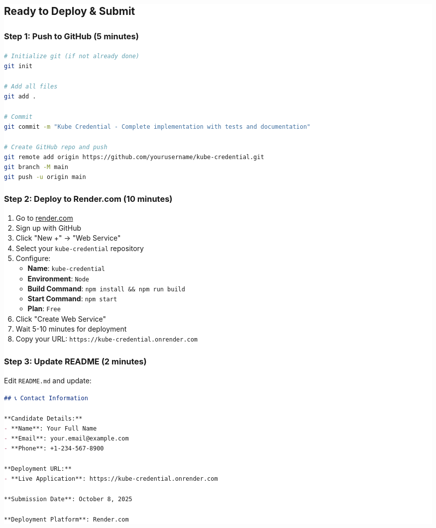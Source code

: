 
## Ready to Deploy & Submit

### Step 1: Push to GitHub (5 minutes)

```bash
# Initialize git (if not already done)
git init

# Add all files
git add .

# Commit
git commit -m "Kube Credential - Complete implementation with tests and documentation"

# Create GitHub repo and push
git remote add origin https://github.com/yourusername/kube-credential.git
git branch -M main
git push -u origin main
```

### Step 2: Deploy to Render.com (10 minutes)

1. Go to [render.com](https://render.com)
2. Sign up with GitHub
3. Click "New +" → "Web Service"
4. Select your `kube-credential` repository
5. Configure:
   - **Name**: `kube-credential`
   - **Environment**: `Node`
   - **Build Command**: `npm install && npm run build`
   - **Start Command**: `npm start`
   - **Plan**: `Free`
6. Click "Create Web Service"
7. Wait 5-10 minutes for deployment
8. Copy your URL: `https://kube-credential.onrender.com`

### Step 3: Update README (2 minutes)

Edit `README.md` and update:

```markdown
## 📞 Contact Information

**Candidate Details:**
- **Name**: Your Full Name
- **Email**: your.email@example.com
- **Phone**: +1-234-567-8900

**Deployment URL:**
- **Live Application**: https://kube-credential.onrender.com

**Submission Date**: October 8, 2025

**Deployment Platform**: Render.com
```

